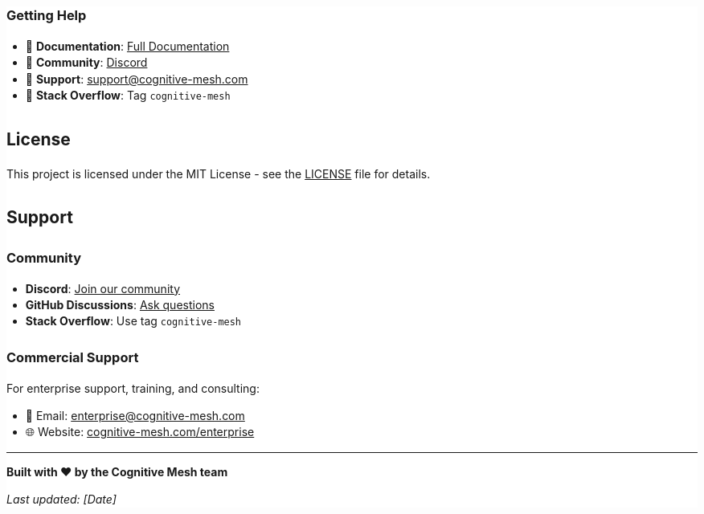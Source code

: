### Getting Help
- 📖 **Documentation**: [Full Documentation](./docs/)
- 💬 **Community**: [Discord](https://discord.gg/cognitive-mesh)
- 📧 **Support**: support@cognitive-mesh.com
- 🎯 **Stack Overflow**: Tag `cognitive-mesh`

## License

This project is licensed under the MIT License - see the [LICENSE](LICENSE) file for details.

## Support

### Community
- **Discord**: [Join our community](https://discord.gg/cognitive-mesh)
- **GitHub Discussions**: [Ask questions](https://github.com/cognitive-mesh/[repo-name]/discussions)
- **Stack Overflow**: Use tag `cognitive-mesh`

### Commercial Support
For enterprise support, training, and consulting:
- 📧 Email: enterprise@cognitive-mesh.com
- 🌐 Website: [cognitive-mesh.com/enterprise](https://cognitive-mesh.com/enterprise)

---

**Built with ❤️ by the Cognitive Mesh team**

*Last updated: [Date]*